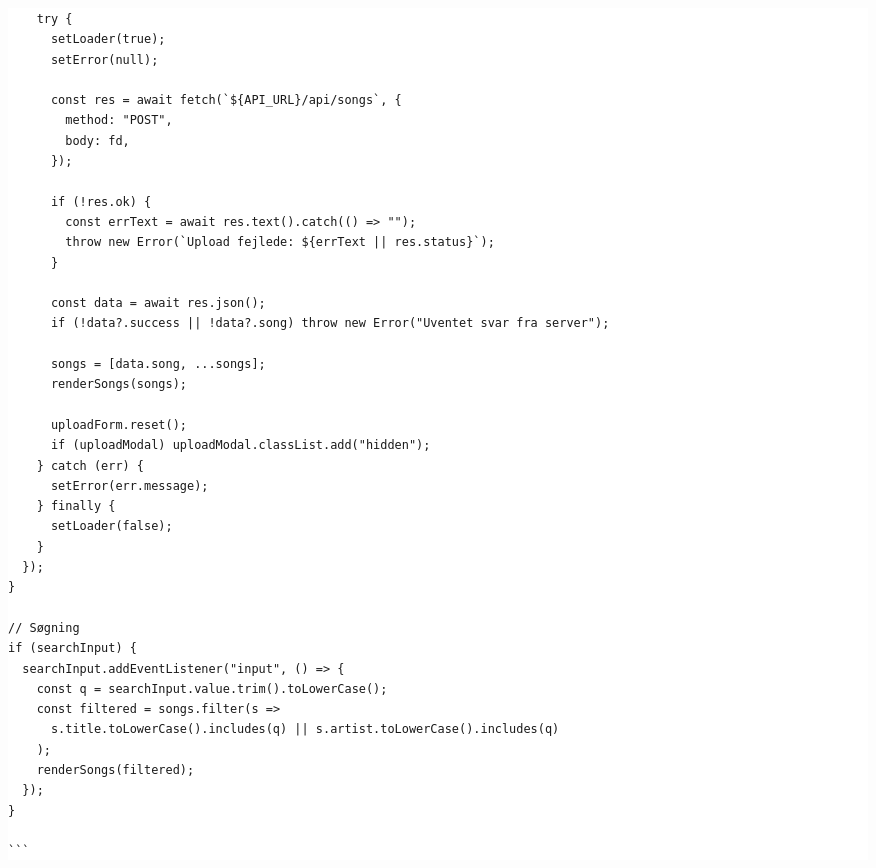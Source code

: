         try {
          setLoader(true);
          setError(null);
    
          const res = await fetch(`${API_URL}/api/songs`, {
            method: "POST",
            body: fd,
          });
    
          if (!res.ok) {
            const errText = await res.text().catch(() => "");
            throw new Error(`Upload fejlede: ${errText || res.status}`);
          }
    
          const data = await res.json();
          if (!data?.success || !data?.song) throw new Error("Uventet svar fra server");
    
          songs = [data.song, ...songs];
          renderSongs(songs);
    
          uploadForm.reset();
          if (uploadModal) uploadModal.classList.add("hidden");
        } catch (err) {
          setError(err.message);
        } finally {
          setLoader(false);
        }
      });
    }
    
    // Søgning
    if (searchInput) {
      searchInput.addEventListener("input", () => {
        const q = searchInput.value.trim().toLowerCase();
        const filtered = songs.filter(s =>
          s.title.toLowerCase().includes(q) || s.artist.toLowerCase().includes(q)
        );
        renderSongs(filtered);
      });
    }
    
    ```